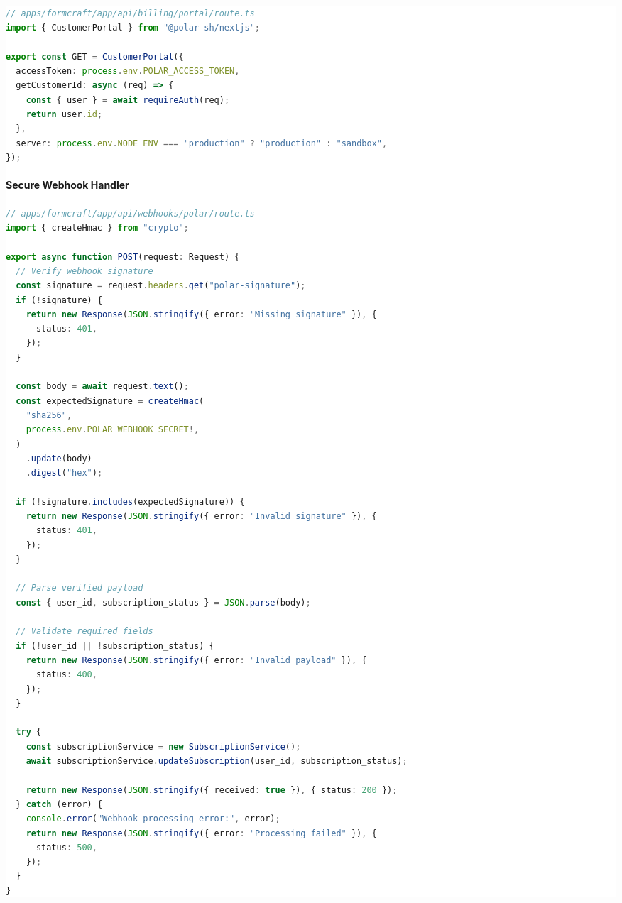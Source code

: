```typescript
// apps/formcraft/app/api/billing/portal/route.ts
import { CustomerPortal } from "@polar-sh/nextjs";

export const GET = CustomerPortal({
  accessToken: process.env.POLAR_ACCESS_TOKEN,
  getCustomerId: async (req) => {
    const { user } = await requireAuth(req);
    return user.id;
  },
  server: process.env.NODE_ENV === "production" ? "production" : "sandbox",
});
```

#### Secure Webhook Handler

```typescript
// apps/formcraft/app/api/webhooks/polar/route.ts
import { createHmac } from "crypto";

export async function POST(request: Request) {
  // Verify webhook signature
  const signature = request.headers.get("polar-signature");
  if (!signature) {
    return new Response(JSON.stringify({ error: "Missing signature" }), {
      status: 401,
    });
  }

  const body = await request.text();
  const expectedSignature = createHmac(
    "sha256",
    process.env.POLAR_WEBHOOK_SECRET!,
  )
    .update(body)
    .digest("hex");

  if (!signature.includes(expectedSignature)) {
    return new Response(JSON.stringify({ error: "Invalid signature" }), {
      status: 401,
    });
  }

  // Parse verified payload
  const { user_id, subscription_status } = JSON.parse(body);

  // Validate required fields
  if (!user_id || !subscription_status) {
    return new Response(JSON.stringify({ error: "Invalid payload" }), {
      status: 400,
    });
  }

  try {
    const subscriptionService = new SubscriptionService();
    await subscriptionService.updateSubscription(user_id, subscription_status);

    return new Response(JSON.stringify({ received: true }), { status: 200 });
  } catch (error) {
    console.error("Webhook processing error:", error);
    return new Response(JSON.stringify({ error: "Processing failed" }), {
      status: 500,
    });
  }
}
```